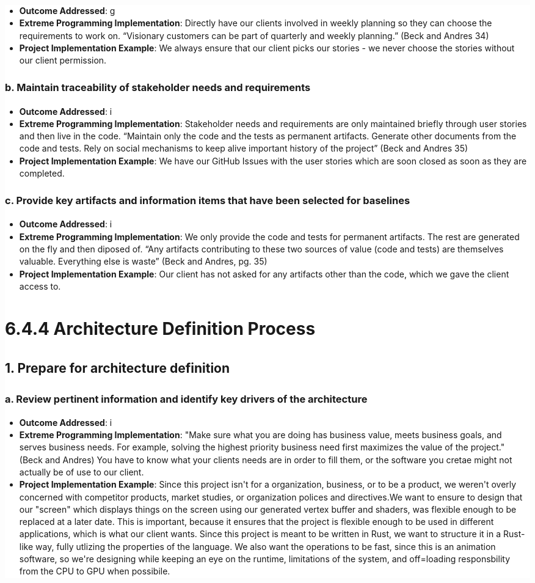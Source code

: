 - **Outcome Addressed**: g
- **Extreme Programming Implementation**: Directly have our clients involved in weekly planning so they can choose the requirements to work on. “Visionary customers can be part of quarterly and weekly planning.” (Beck and Andres 34)
- **Project Implementation Example**: We always ensure that our client picks our stories - we never choose the stories without our client permission.

### b. Maintain traceability of stakeholder needs and requirements

- **Outcome Addressed**: i
- **Extreme Programming Implementation**: Stakeholder needs and requirements are only maintained briefly through user stories and then live in the code. “Maintain only the code and the tests as permanent artifacts. Generate other documents from the code and tests. Rely on social mechanisms to keep alive important history of the project” (Beck and Andres 35)
- **Project Implementation Example**: We have our GitHub Issues with the user stories which are soon closed as soon as they are completed.

### c. Provide key artifacts and information items that have been selected for baselines

- **Outcome Addressed**: i
- **Extreme Programming Implementation**: We only provide the code and tests for permanent artifacts. The rest are generated on the fly and then diposed of. “Any artifacts contributing to these two sources of value (code and tests) are themselves valuable. Everything else is waste” (Beck and Andres, pg. 35)
- **Project Implementation Example**: Our client has not asked for any artifacts other than the code, which we gave the client access to.

# 6.4.4 Architecture Definition Process

## 1. Prepare for architecture definition

### a. Review pertinent information and identify key drivers of the architecture
- **Outcome Addressed**: i
- **Extreme Programming Implementation**: "Make sure what you are doing has business value, meets business goals, and serves business needs. For example, solving the highest priority business need first maximizes the value of the project." (Beck and Andres) You have to know what your clients needs are in order to fill them, or the software you cretae might not actually be of use to our client.
- **Project Implementation Example**: Since this project isn't for a organization, business, or to be a product, we weren't overly concerned with competitor products, market studies, or organization polices and directives.We want to ensure to design that our "screen" which displays things on the screen using our generated vertex buffer and shaders, was flexible enough to be replaced at a later date. This is important, because it ensures that the project is flexible enough to be used in different applications, which is what our client wants. Since this project is meant to be written in Rust, we want to structure it in a Rust-like way, fully utlizing the properties of the language. We also want the operations to be fast, since this is an animation software, so we're designing while keeping an eye on the runtime, limitations of the system, and off=loading responsbility from the CPU to GPU when possibile.
